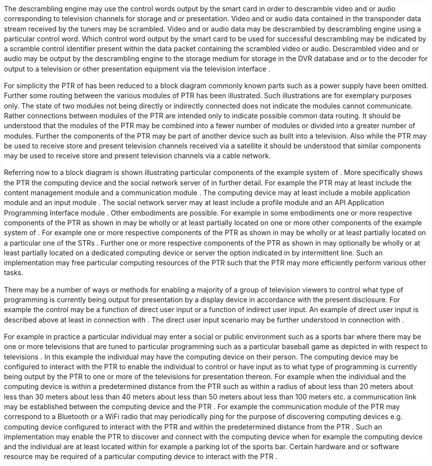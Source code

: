 The descrambling engine may use the control words output by the smart card in order to descramble video and or audio corresponding to television channels for storage and or presentation. Video and or audio data contained in the transponder data stream received by the tuners may be scrambled. Video and or audio data may be descrambled by descrambling engine using a particular control word. Which control word output by the smart card to be used for successful descrambling may be indicated by a scramble control identifier present within the data packet containing the scrambled video or audio. Descrambled video and or audio may be output by the descrambling engine to the storage medium for storage in the DVR database and or to the decoder for output to a television or other presentation equipment via the television interface .

For simplicity the PTR of has been reduced to a block diagram commonly known parts such as a power supply have been omitted. Further some routing between the various modules of PTR has been illustrated. Such illustrations are for exemplary purposes only. The state of two modules not being directly or indirectly connected does not indicate the modules cannot communicate. Rather connections between modules of the PTR are intended only to indicate possible common data routing. It should be understood that the modules of the PTR may be combined into a fewer number of modules or divided into a greater number of modules. Further the components of the PTR may be part of another device such as built into a television. Also while the PTR may be used to receive store and present television channels received via a satellite it should be understood that similar components may be used to receive store and present television channels via a cable network.

Referring now to a block diagram is shown illustrating particular components of the example system of . More specifically shows the PTR the computing device and the social network server of in further detail. For example the PTR may at least include the content management module and a communication module . The computing device may at least include a mobile application module and an input module . The social network server may at least include a profile module and an API Application Programming Interface module . Other embodiments are possible. For example in some embodiments one or more respective components of the PTR as shown in may be wholly or at least partially located on one or more other components of the example system of . For example one or more respective components of the PTR as shown in may be wholly or at least partially located on a particular one of the STRs . Further one or more respective components of the PTR as shown in may optionally be wholly or at least partially located on a dedicated computing device or server the option indicated in by intermittent line. Such an implementation may free particular computing resources of the PTR such that the PTR may more efficiently perform various other tasks.

There may be a number of ways or methods for enabling a majority of a group of television viewers to control what type of programming is currently being output for presentation by a display device in accordance with the present disclosure. For example the control may be a function of direct user input or a function of indirect user input. An example of direct user input is described above at least in connection with . The direct user input scenario may be further understood in connection with .

For example in practice a particular individual may enter a social or public environment such as a sports bar where there may be one or more televisions that are tuned to particular programming such as a particular baseball game as depicted in with respect to televisions . In this example the individual may have the computing device on their person. The computing device may be configured to interact with the PTR to enable the individual to control or have input as to what type of programming is currently being output by the PTR to one or more of the televisions for presentation thereon. For example when the individual and the computing device is within a predetermined distance from the PTR such as within a radius of about less than 20 meters about less than 30 meters about less than 40 meters about less than 50 meters about less than 100 meters etc. a communication link may be established between the computing device and the PTR . For example the communication module of the PTR may correspond to a Bluetooth or a WiFi radio that may periodically ping for the purpose of discovering computing devices e.g. computing device configured to interact with the PTR and within the predetermined distance from the PTR . Such an implementation may enable the PTR to discover and connect with the computing device when for example the computing device and the individual are at least located within for example a parking lot of the sports bar. Certain hardware and or software resource may be required of a particular computing device to interact with the PTR .
